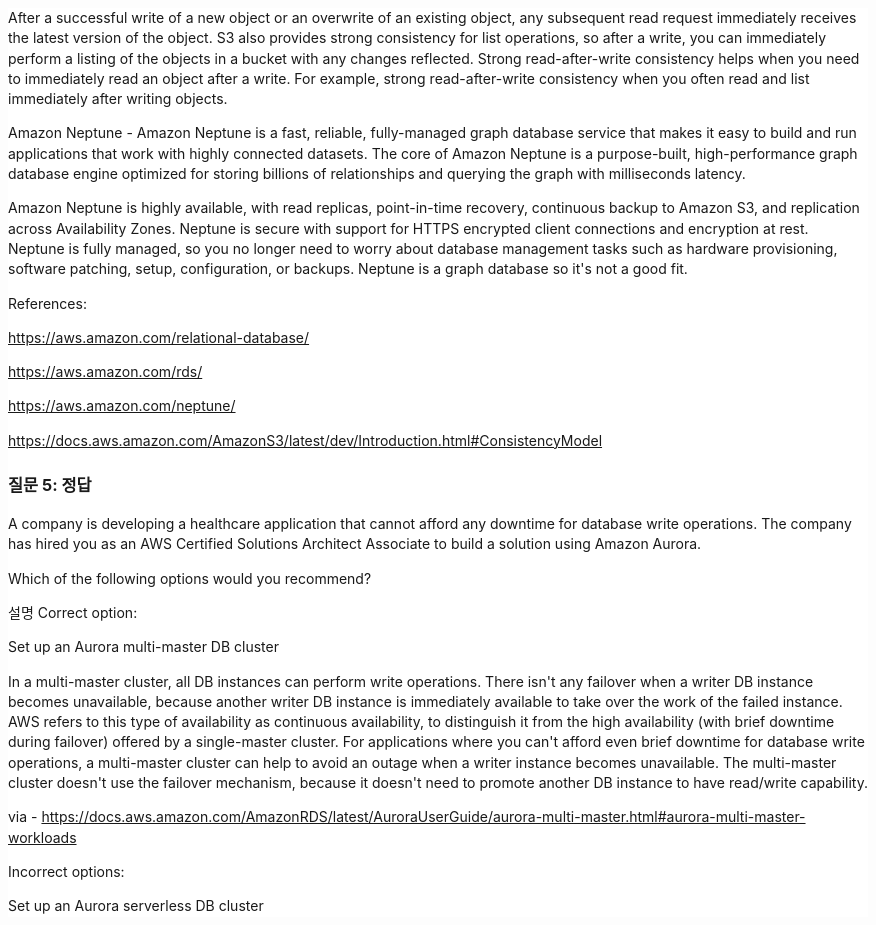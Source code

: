 After a successful write of a new object or an overwrite of an existing object, any subsequent read request immediately receives the latest version of the object. S3 also provides strong consistency for list operations, so after a write, you can immediately perform a listing of the objects in a bucket with any changes reflected. Strong read-after-write consistency helps when you need to immediately read an object after a write. For example, strong read-after-write consistency when you often read and list immediately after writing objects.

Amazon Neptune - Amazon Neptune is a fast, reliable, fully-managed graph database service that makes it easy to build and run applications that work with highly connected datasets. The core of Amazon Neptune is a purpose-built, high-performance graph database engine optimized for storing billions of relationships and querying the graph with milliseconds latency.

Amazon Neptune is highly available, with read replicas, point-in-time recovery, continuous backup to Amazon S3, and replication across Availability Zones. Neptune is secure with support for HTTPS encrypted client connections and encryption at rest. Neptune is fully managed, so you no longer need to worry about database management tasks such as hardware provisioning, software patching, setup, configuration, or backups. Neptune is a graph database so it's not a good fit.

References:

https://aws.amazon.com/relational-database/

https://aws.amazon.com/rds/

https://aws.amazon.com/neptune/

https://docs.aws.amazon.com/AmazonS3/latest/dev/Introduction.html#ConsistencyModel

### 질문 5: 정답
A company is developing a healthcare application that cannot afford any downtime for database write operations. The company has hired you as an AWS Certified Solutions Architect Associate to build a solution using Amazon Aurora.

Which of the following options would you recommend?





설명
Correct option:

Set up an Aurora multi-master DB cluster

In a multi-master cluster, all DB instances can perform write operations. There isn't any failover when a writer DB instance becomes unavailable, because another writer DB instance is immediately available to take over the work of the failed instance. AWS refers to this type of availability as continuous availability, to distinguish it from the high availability (with brief downtime during failover) offered by a single-master cluster. For applications where you can't afford even brief downtime for database write operations, a multi-master cluster can help to avoid an outage when a writer instance becomes unavailable. The multi-master cluster doesn't use the failover mechanism, because it doesn't need to promote another DB instance to have read/write capability.

 via - https://docs.aws.amazon.com/AmazonRDS/latest/AuroraUserGuide/aurora-multi-master.html#aurora-multi-master-workloads

Incorrect options:

Set up an Aurora serverless DB cluster
